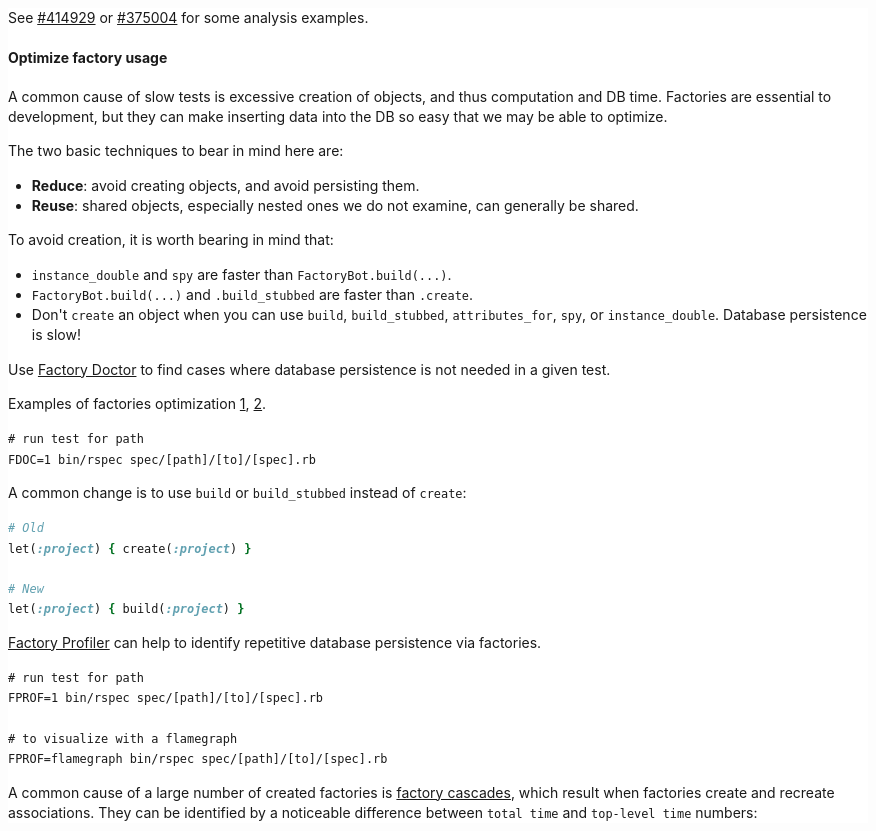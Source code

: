 See [#414929](https://gitlab.com/gitlab-org/gitlab/-/issues/414929#note_1425239887) or [#375004](https://gitlab.com/gitlab-org/gitlab/-/issues/375004#note_1109867718) for some analysis examples.

#### Optimize factory usage

A common cause of slow tests is excessive creation of objects, and thus
computation and DB time. Factories are essential to development, but they can
make inserting data into the DB so easy that we may be able to optimize.

The two basic techniques to bear in mind here are:

- **Reduce**: avoid creating objects, and avoid persisting them.
- **Reuse**: shared objects, especially nested ones we do not examine, can generally be shared.

To avoid creation, it is worth bearing in mind that:

- `instance_double` and `spy` are faster than `FactoryBot.build(...)`.
- `FactoryBot.build(...)` and `.build_stubbed` are faster than `.create`.
- Don't `create` an object when you can use `build`, `build_stubbed`, `attributes_for`,
  `spy`, or `instance_double`. Database persistence is slow!

Use [Factory Doctor](https://test-prof.evilmartians.io/#/profilers/factory_doctor) to find cases where database persistence is not needed in a given test.

Examples of factories optimization [1](https://gitlab.com/gitlab-org/gitlab/-/merge_requests/106796), [2](https://gitlab.com/gitlab-org/gitlab/-/merge_requests/105329).

```shell
# run test for path
FDOC=1 bin/rspec spec/[path]/[to]/[spec].rb
```

A common change is to use `build` or `build_stubbed` instead of `create`:

```ruby
# Old
let(:project) { create(:project) }

# New
let(:project) { build(:project) }
```

[Factory Profiler](https://test-prof.evilmartians.io/#/profilers/factory_prof) can help to identify repetitive database persistence via factories.

```shell
# run test for path
FPROF=1 bin/rspec spec/[path]/[to]/[spec].rb

# to visualize with a flamegraph
FPROF=flamegraph bin/rspec spec/[path]/[to]/[spec].rb
```

A common cause of a large number of created factories is [factory cascades](https://github.com/test-prof/test-prof/blob/master/docs/profilers/factory_prof.md#factory-flamegraph), which result when factories create and recreate associations.
They can be identified by a noticeable difference between `total time` and `top-level time` numbers:
